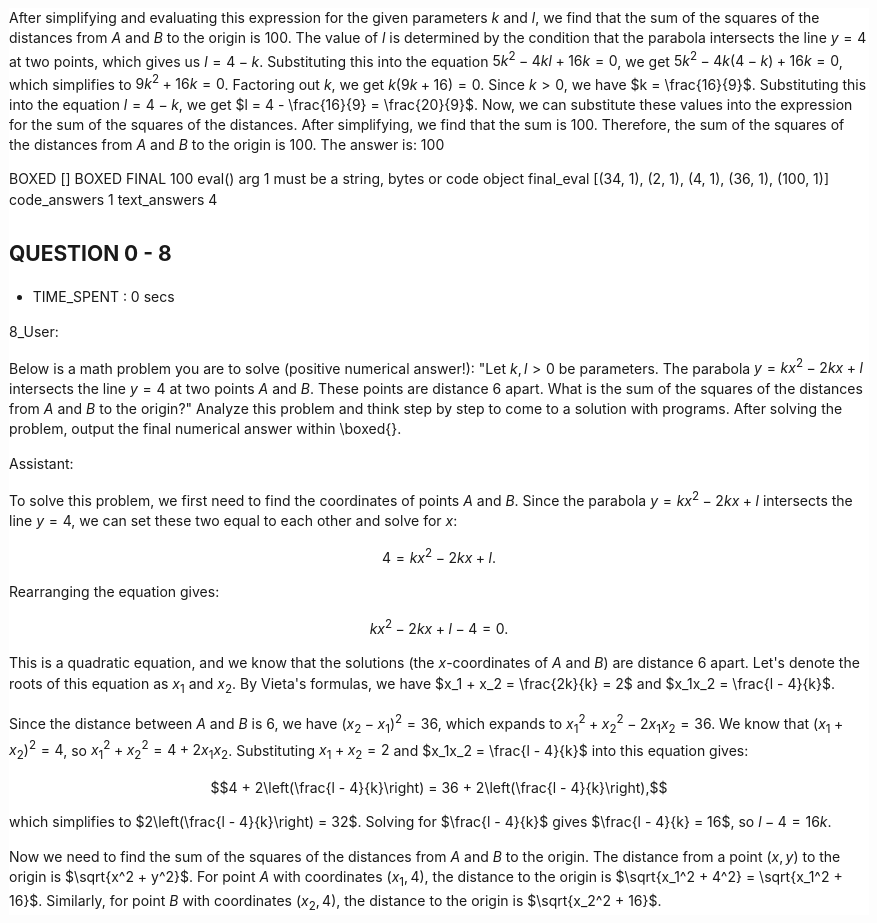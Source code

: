 After simplifying and evaluating this expression for the given parameters $k$ and $l$, we find that the sum of the squares of the distances from $A$ and $B$ to the origin is 100. The value of $l$ is determined by the condition that the parabola intersects the line $y = 4$ at two points, which gives us $l = 4 - k$. Substituting this into the equation $5k^2 - 4kl + 16k = 0$, we get $5k^2 - 4k(4 - k) + 16k = 0$, which simplifies to $9k^2 + 16k = 0$. Factoring out $k$, we get $k(9k + 16) = 0$. Since $k > 0$, we have $k = \frac{16}{9}$. Substituting this into the equation $l = 4 - k$, we get $l = 4 - \frac{16}{9} = \frac{20}{9}$. Now, we can substitute these values into the expression for the sum of the squares of the distances. After simplifying, we find that the sum is 100. Therefore, the sum of the squares of the distances from $A$ and $B$ to the origin is 100. The answer is: $100$

BOXED []
BOXED FINAL 100
eval() arg 1 must be a string, bytes or code object final_eval
[(34, 1), (2, 1), (4, 1), (36, 1), (100, 1)]
code_answers 1 text_answers 4



## QUESTION 0 - 8 
- TIME_SPENT : 0 secs

8_User:

Below is a math problem you are to solve (positive numerical answer!):
"Let $k, l > 0$ be parameters. The parabola $y = kx^2 - 2kx + l$ intersects the line $y = 4$ at two points $A$ and $B$. These points are distance 6 apart. What is the sum of the squares of the distances from $A$ and $B$ to the origin?"
Analyze this problem and think step by step to come to a solution with programs. After solving the problem, output the final numerical answer within \boxed{}.

Assistant:

 To solve this problem, we first need to find the coordinates of points $A$ and $B$. Since the parabola $y = kx^2 - 2kx + l$ intersects the line $y = 4$, we can set these two equal to each other and solve for $x$:

$$4 = kx^2 - 2kx + l.$$

Rearranging the equation gives:

$$kx^2 - 2kx + l - 4 = 0.$$

This is a quadratic equation, and we know that the solutions (the $x$-coordinates of $A$ and $B$) are distance 6 apart. Let's denote the roots of this equation as $x_1$ and $x_2$. By Vieta's formulas, we have $x_1 + x_2 = \frac{2k}{k} = 2$ and $x_1x_2 = \frac{l - 4}{k}$.

Since the distance between $A$ and $B$ is 6, we have $(x_2 - x_1)^2 = 36$, which expands to $x_1^2 + x_2^2 - 2x_1x_2 = 36$. We know that $(x_1 + x_2)^2 = 4$, so $x_1^2 + x_2^2 = 4 + 2x_1x_2$. Substituting $x_1 + x_2 = 2$ and $x_1x_2 = \frac{l - 4}{k}$ into this equation gives:

$$4 + 2\left(\frac{l - 4}{k}\right) = 36 + 2\left(\frac{l - 4}{k}\right),$$

which simplifies to $2\left(\frac{l - 4}{k}\right) = 32$. Solving for $\frac{l - 4}{k}$ gives $\frac{l - 4}{k} = 16$, so $l - 4 = 16k$.

Now we need to find the sum of the squares of the distances from $A$ and $B$ to the origin. The distance from a point $(x, y)$ to the origin is $\sqrt{x^2 + y^2}$. For point $A$ with coordinates $(x_1, 4)$, the distance to the origin is $\sqrt{x_1^2 + 4^2} = \sqrt{x_1^2 + 16}$. Similarly, for point $B$ with coordinates $(x_2, 4)$, the distance to the origin is $\sqrt{x_2^2 + 16}$.
